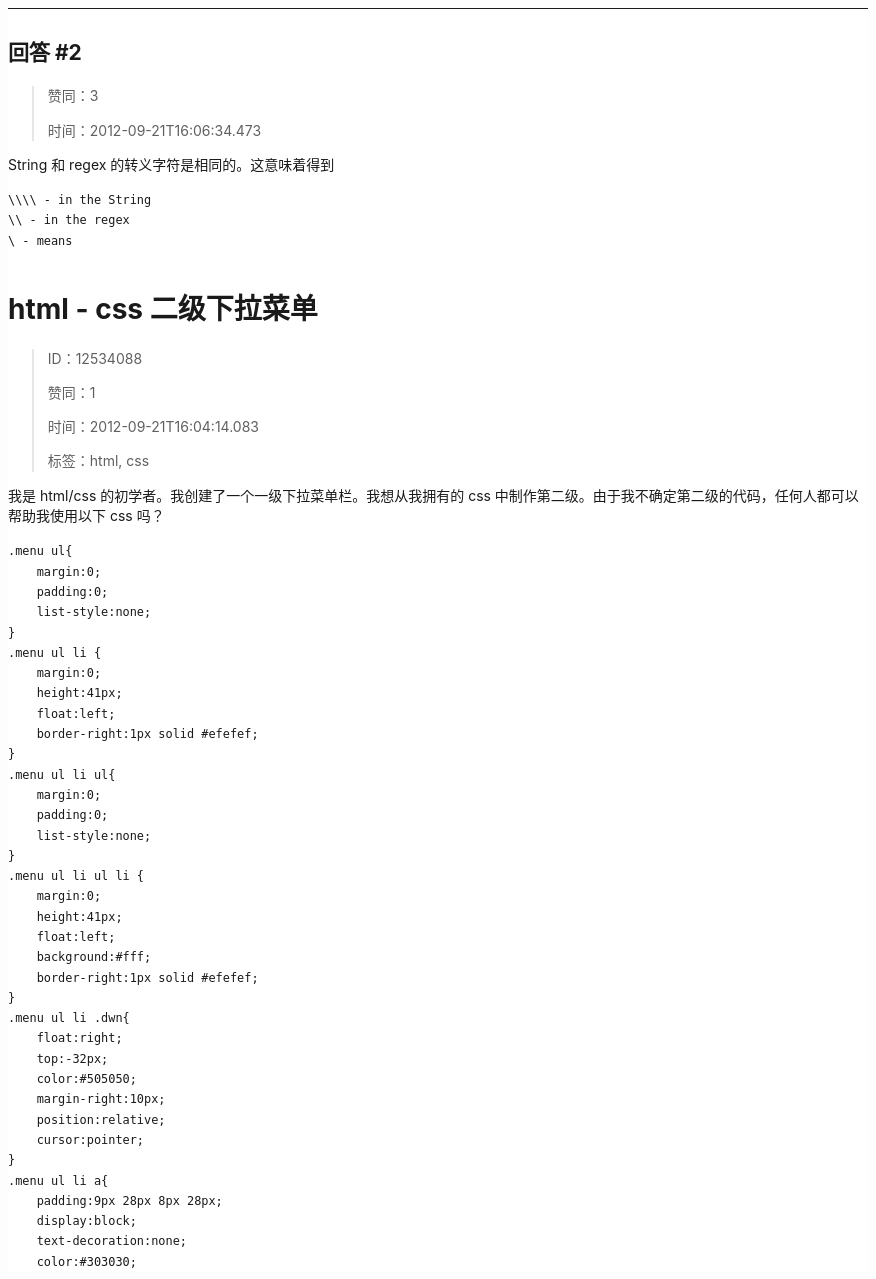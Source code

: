 * * *

## 回答 #2

> 赞同：3
> 
> 时间：2012-09-21T16:06:34.473

String 和 regex 的转义字符是相同的。这意味着得到

```
\\\\ - in the String
\\ - in the regex
\ - means 
```

# html - css 二级下拉菜单

> ID：12534088
> 
> 赞同：1
> 
> 时间：2012-09-21T16:04:14.083
> 
> 标签：html, css

我是 html/css 的初学者。我创建了一个一级下拉菜单栏。我想从我拥有的 css 中制作第二级。由于我不确定第二级的代码，任何人都可以帮助我使用以下 css 吗？

```
.menu ul{
    margin:0;
    padding:0;
    list-style:none;
}
.menu ul li {
    margin:0;
    height:41px;
    float:left;
    border-right:1px solid #efefef;
}
.menu ul li ul{
    margin:0;
    padding:0;
    list-style:none;
}
.menu ul li ul li {
    margin:0;
    height:41px;
    float:left;
    background:#fff;
    border-right:1px solid #efefef;
}
.menu ul li .dwn{
    float:right;
    top:-32px;
    color:#505050;
    margin-right:10px;
    position:relative;
    cursor:pointer;
}
.menu ul li a{
    padding:9px 28px 8px 28px;
    display:block;
    text-decoration:none;
    color:#303030;
```